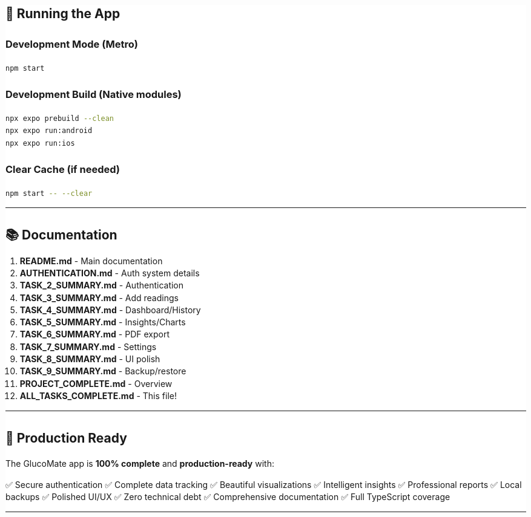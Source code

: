 
## 📱 Running the App

### Development Mode (Metro)
```bash
npm start
```

### Development Build (Native modules)
```bash
npx expo prebuild --clean
npx expo run:android
npx expo run:ios
```

### Clear Cache (if needed)
```bash
npm start -- --clear
```

---

## 📚 Documentation

1. **README.md** - Main documentation
2. **AUTHENTICATION.md** - Auth system details
3. **TASK_2_SUMMARY.md** - Authentication
4. **TASK_3_SUMMARY.md** - Add readings
5. **TASK_4_SUMMARY.md** - Dashboard/History
6. **TASK_5_SUMMARY.md** - Insights/Charts
7. **TASK_6_SUMMARY.md** - PDF export
8. **TASK_7_SUMMARY.md** - Settings
9. **TASK_8_SUMMARY.md** - UI polish
10. **TASK_9_SUMMARY.md** - Backup/restore
11. **PROJECT_COMPLETE.md** - Overview
12. **ALL_TASKS_COMPLETE.md** - This file!

---

## 🚀 Production Ready

The GlucoMate app is **100% complete** and **production-ready** with:

✅ Secure authentication
✅ Complete data tracking
✅ Beautiful visualizations
✅ Intelligent insights
✅ Professional reports
✅ Local backups
✅ Polished UI/UX
✅ Zero technical debt
✅ Comprehensive documentation
✅ Full TypeScript coverage

---